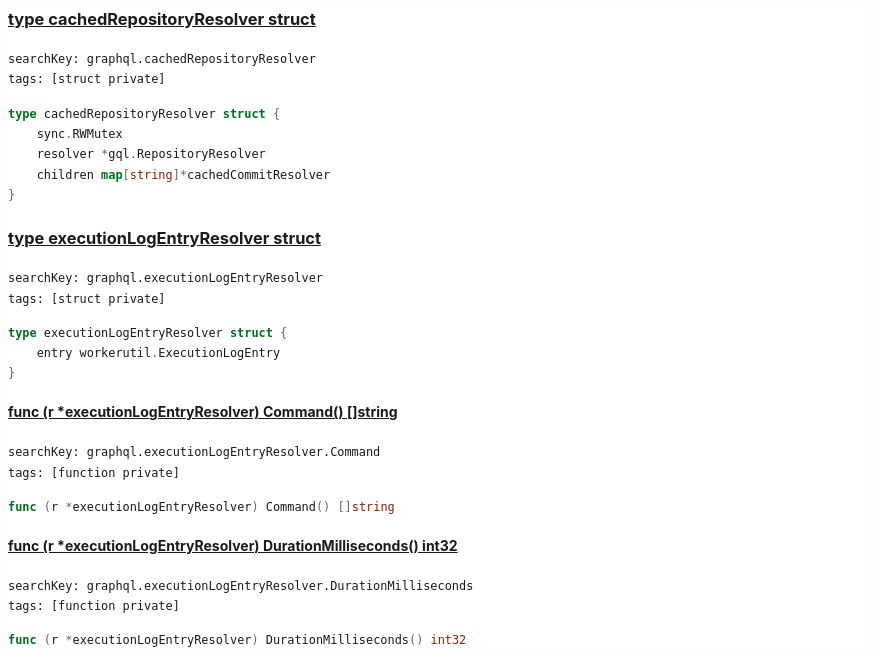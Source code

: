 ### <a id="cachedRepositoryResolver" href="#cachedRepositoryResolver">type cachedRepositoryResolver struct</a>

```
searchKey: graphql.cachedRepositoryResolver
tags: [struct private]
```

```Go
type cachedRepositoryResolver struct {
	sync.RWMutex
	resolver *gql.RepositoryResolver
	children map[string]*cachedCommitResolver
}
```

### <a id="executionLogEntryResolver" href="#executionLogEntryResolver">type executionLogEntryResolver struct</a>

```
searchKey: graphql.executionLogEntryResolver
tags: [struct private]
```

```Go
type executionLogEntryResolver struct {
	entry workerutil.ExecutionLogEntry
}
```

#### <a id="executionLogEntryResolver.Command" href="#executionLogEntryResolver.Command">func (r *executionLogEntryResolver) Command() []string</a>

```
searchKey: graphql.executionLogEntryResolver.Command
tags: [function private]
```

```Go
func (r *executionLogEntryResolver) Command() []string
```

#### <a id="executionLogEntryResolver.DurationMilliseconds" href="#executionLogEntryResolver.DurationMilliseconds">func (r *executionLogEntryResolver) DurationMilliseconds() int32</a>

```
searchKey: graphql.executionLogEntryResolver.DurationMilliseconds
tags: [function private]
```

```Go
func (r *executionLogEntryResolver) DurationMilliseconds() int32
```
